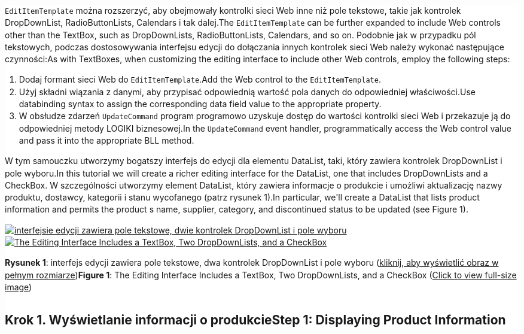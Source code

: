 <span data-ttu-id="3e3a8-111">`EditItemTemplate` można rozszerzyć, aby obejmowały kontrolki sieci Web inne niż pole tekstowe, takie jak kontrolek DropDownList, RadioButtonLists, Calendars i tak dalej.</span><span class="sxs-lookup"><span data-stu-id="3e3a8-111">The `EditItemTemplate` can be further expanded to include Web controls other than the TextBox, such as DropDownLists, RadioButtonLists, Calendars, and so on.</span></span> <span data-ttu-id="3e3a8-112">Podobnie jak w przypadku pól tekstowych, podczas dostosowywania interfejsu edycji do dołączania innych kontrolek sieci Web należy wykonać następujące czynności:</span><span class="sxs-lookup"><span data-stu-id="3e3a8-112">As with TextBoxes, when customizing the editing interface to include other Web controls, employ the following steps:</span></span>

1. <span data-ttu-id="3e3a8-113">Dodaj formant sieci Web do `EditItemTemplate`.</span><span class="sxs-lookup"><span data-stu-id="3e3a8-113">Add the Web control to the `EditItemTemplate`.</span></span>
2. <span data-ttu-id="3e3a8-114">Użyj składni wiązania z danymi, aby przypisać odpowiednią wartość pola danych do odpowiedniej właściwości.</span><span class="sxs-lookup"><span data-stu-id="3e3a8-114">Use databinding syntax to assign the corresponding data field value to the appropriate property.</span></span>
3. <span data-ttu-id="3e3a8-115">W obsłudze zdarzeń `UpdateCommand` program programowo uzyskuje dostęp do wartości kontrolki sieci Web i przekazuje ją do odpowiedniej metody LOGIKI biznesowej.</span><span class="sxs-lookup"><span data-stu-id="3e3a8-115">In the `UpdateCommand` event handler, programmatically access the Web control value and pass it into the appropriate BLL method.</span></span>

<span data-ttu-id="3e3a8-116">W tym samouczku utworzymy bogatszy interfejs do edycji dla elementu DataList, taki, który zawiera kontrolek DropDownList i pole wyboru.</span><span class="sxs-lookup"><span data-stu-id="3e3a8-116">In this tutorial we will create a richer editing interface for the DataList, one that includes DropDownLists and a CheckBox.</span></span> <span data-ttu-id="3e3a8-117">W szczególności utworzymy element DataList, który zawiera informacje o produkcie i umożliwi aktualizację nazwy produktu, dostawcy, kategorii i stanu wycofanego (patrz rysunek 1).</span><span class="sxs-lookup"><span data-stu-id="3e3a8-117">In particular, we'll create a DataList that lists product information and permits the product s name, supplier, category, and discontinued status to be updated (see Figure 1).</span></span>

<span data-ttu-id="3e3a8-118">[![interfejsie edycji zawiera pole tekstowe, dwie kontrolek DropDownList i pole wyboru](customizing-the-datalist-s-editing-interface-cs/_static/image2.png)](customizing-the-datalist-s-editing-interface-cs/_static/image1.png)</span><span class="sxs-lookup"><span data-stu-id="3e3a8-118">[![The Editing Interface Includes a TextBox, Two DropDownLists, and a CheckBox](customizing-the-datalist-s-editing-interface-cs/_static/image2.png)](customizing-the-datalist-s-editing-interface-cs/_static/image1.png)</span></span>

<span data-ttu-id="3e3a8-119">**Rysunek 1**: interfejs edycji zawiera pole tekstowe, dwa kontrolek DropDownList i pole wyboru ([kliknij, aby wyświetlić obraz w pełnym rozmiarze](customizing-the-datalist-s-editing-interface-cs/_static/image3.png))</span><span class="sxs-lookup"><span data-stu-id="3e3a8-119">**Figure 1**: The Editing Interface Includes a TextBox, Two DropDownLists, and a CheckBox ([Click to view full-size image](customizing-the-datalist-s-editing-interface-cs/_static/image3.png))</span></span>

## <a name="step-1-displaying-product-information"></a><span data-ttu-id="3e3a8-120">Krok 1. Wyświetlanie informacji o produkcie</span><span class="sxs-lookup"><span data-stu-id="3e3a8-120">Step 1: Displaying Product Information</span></span>
